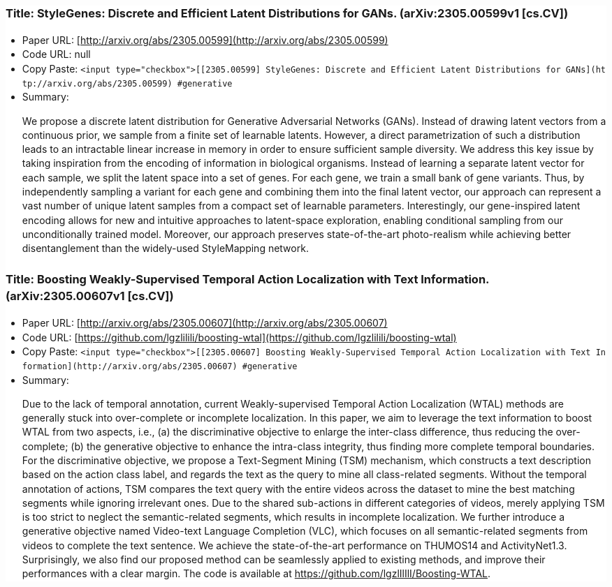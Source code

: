 ### Title: StyleGenes: Discrete and Efficient Latent Distributions for GANs. (arXiv:2305.00599v1 [cs.CV])
* Paper URL: [http://arxiv.org/abs/2305.00599](http://arxiv.org/abs/2305.00599)
* Code URL: null
* Copy Paste: `<input type="checkbox">[[2305.00599] StyleGenes: Discrete and Efficient Latent Distributions for GANs](http://arxiv.org/abs/2305.00599) #generative`
* Summary: <p>We propose a discrete latent distribution for Generative Adversarial Networks
(GANs). Instead of drawing latent vectors from a continuous prior, we sample
from a finite set of learnable latents. However, a direct parametrization of
such a distribution leads to an intractable linear increase in memory in order
to ensure sufficient sample diversity. We address this key issue by taking
inspiration from the encoding of information in biological organisms. Instead
of learning a separate latent vector for each sample, we split the latent space
into a set of genes. For each gene, we train a small bank of gene variants.
Thus, by independently sampling a variant for each gene and combining them into
the final latent vector, our approach can represent a vast number of unique
latent samples from a compact set of learnable parameters. Interestingly, our
gene-inspired latent encoding allows for new and intuitive approaches to
latent-space exploration, enabling conditional sampling from our
unconditionally trained model. Moreover, our approach preserves
state-of-the-art photo-realism while achieving better disentanglement than the
widely-used StyleMapping network.
</p>

### Title: Boosting Weakly-Supervised Temporal Action Localization with Text Information. (arXiv:2305.00607v1 [cs.CV])
* Paper URL: [http://arxiv.org/abs/2305.00607](http://arxiv.org/abs/2305.00607)
* Code URL: [https://github.com/lgzlilili/boosting-wtal](https://github.com/lgzlilili/boosting-wtal)
* Copy Paste: `<input type="checkbox">[[2305.00607] Boosting Weakly-Supervised Temporal Action Localization with Text Information](http://arxiv.org/abs/2305.00607) #generative`
* Summary: <p>Due to the lack of temporal annotation, current Weakly-supervised Temporal
Action Localization (WTAL) methods are generally stuck into over-complete or
incomplete localization. In this paper, we aim to leverage the text information
to boost WTAL from two aspects, i.e., (a) the discriminative objective to
enlarge the inter-class difference, thus reducing the over-complete; (b) the
generative objective to enhance the intra-class integrity, thus finding more
complete temporal boundaries. For the discriminative objective, we propose a
Text-Segment Mining (TSM) mechanism, which constructs a text description based
on the action class label, and regards the text as the query to mine all
class-related segments. Without the temporal annotation of actions, TSM
compares the text query with the entire videos across the dataset to mine the
best matching segments while ignoring irrelevant ones. Due to the shared
sub-actions in different categories of videos, merely applying TSM is too
strict to neglect the semantic-related segments, which results in incomplete
localization. We further introduce a generative objective named Video-text
Language Completion (VLC), which focuses on all semantic-related segments from
videos to complete the text sentence. We achieve the state-of-the-art
performance on THUMOS14 and ActivityNet1.3. Surprisingly, we also find our
proposed method can be seamlessly applied to existing methods, and improve
their performances with a clear margin. The code is available at
https://github.com/lgzlIlIlI/Boosting-WTAL.
</p>
